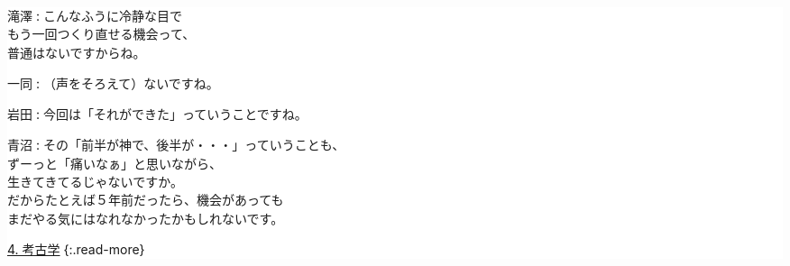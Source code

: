 滝澤
: こんなふうに冷静な目で<br>もう一回つくり直せる機会って、<br>普通はないですからね。

一同
: （声をそろえて）ないですね。

岩田
: 今回は「それができた」っていうことですね。

青沼
: その「前半が神で、後半が・・・」っていうことも、<br>ずーっと「痛いなぁ」と思いながら、<br>生きてきてるじゃないですか。<br>だからたとえば５年前だったら、機会があっても<br>まだやる気にはなれなかったかもしれないです。


[4. 考古学](4.md)
{:.read-more}